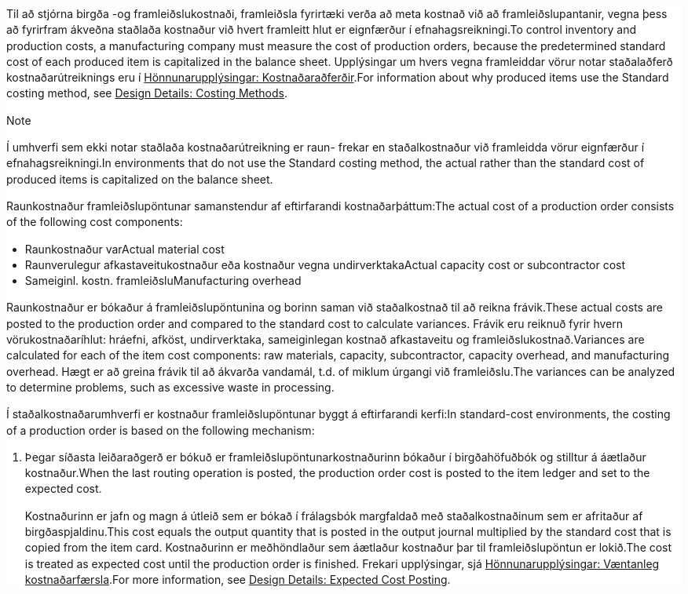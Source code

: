  <span data-ttu-id="a1f09-173">Til að stjórna birgða -og framleiðslukostnaði, framleiðsla fyrirtæki verða að meta kostnað við að framleiðslupantanir, vegna þess að fyrirfram ákveðna staðlaða kostnaður við hvert framleitt hlut er eignfærður í efnahagsreikningi.</span><span class="sxs-lookup"><span data-stu-id="a1f09-173">To control inventory and production costs, a manufacturing company must measure the cost of production orders, because the predetermined standard cost of each produced item is capitalized in the balance sheet.</span></span> <span data-ttu-id="a1f09-174">Upplýsingar um hvers vegna framleiddar vörur notar staðalaðferð kostnaðarútreiknings eru í [Hönnunarupplýsingar: Kostnaðaraðferðir](design-details-costing-methods.md).</span><span class="sxs-lookup"><span data-stu-id="a1f09-174">For information about why produced items use the Standard costing method, see [Design Details: Costing Methods](design-details-costing-methods.md).</span></span>  

> [!NOTE]  
>  <span data-ttu-id="a1f09-175">Í umhverfi sem ekki notar staðlaða kostnaðarútreikning er  raun- frekar en staðalkostnaður við framleidda vörur eignfærður í efnahagsreikningi.</span><span class="sxs-lookup"><span data-stu-id="a1f09-175">In environments that do not use the Standard costing method, the actual rather than the standard cost of produced items is capitalized on the balance sheet.</span></span>  

<span data-ttu-id="a1f09-176">Raunkostnaður framleiðslupöntunar samanstendur af eftirfarandi kostnaðarþáttum:</span><span class="sxs-lookup"><span data-stu-id="a1f09-176">The actual cost of a production order consists of the following cost components:</span></span>  

-   <span data-ttu-id="a1f09-177">Raunkostnaður var</span><span class="sxs-lookup"><span data-stu-id="a1f09-177">Actual material cost</span></span>  
-   <span data-ttu-id="a1f09-178">Raunverulegur afkastaveitukostnaður eða kostnaður vegna undirverktaka</span><span class="sxs-lookup"><span data-stu-id="a1f09-178">Actual capacity cost or subcontractor cost</span></span>  
-   <span data-ttu-id="a1f09-179">Sameiginl. kostn. framleiðslu</span><span class="sxs-lookup"><span data-stu-id="a1f09-179">Manufacturing overhead</span></span>  

<span data-ttu-id="a1f09-180">Raunkostnaður er bókaður á framleiðslupöntunina og borinn saman við staðalkostnað til að reikna frávik.</span><span class="sxs-lookup"><span data-stu-id="a1f09-180">These actual costs are posted to the production order and compared to the standard cost to calculate variances.</span></span> <span data-ttu-id="a1f09-181">Frávik eru reiknuð fyrir hvern vörukostnaðaríhlut: hráefni, afköst, undirverktaka, sameiginlegan kostnað afkastaveitu og framleiðslukostnað.</span><span class="sxs-lookup"><span data-stu-id="a1f09-181">Variances are calculated for each of the item cost components: raw materials, capacity, subcontractor, capacity overhead, and manufacturing overhead.</span></span> <span data-ttu-id="a1f09-182">Hægt er að greina frávik til að ákvarða vandamál, t.d. of miklum úrgangi við framleiðslu.</span><span class="sxs-lookup"><span data-stu-id="a1f09-182">The variances can be analyzed to determine problems, such as excessive waste in processing.</span></span>  

<span data-ttu-id="a1f09-183">Í staðalkostnaðarumhverfi er kostnaður framleiðslupöntunar byggt á eftirfarandi kerfi:</span><span class="sxs-lookup"><span data-stu-id="a1f09-183">In standard-cost environments, the costing of a production order is based on the following mechanism:</span></span>  

1.  <span data-ttu-id="a1f09-184">Þegar síðasta leiðaraðgerð er bókuð er framleiðslupöntunarkostnaðurinn bókaður í birgðahöfuðbók og stilltur á áætlaður kostnaður.</span><span class="sxs-lookup"><span data-stu-id="a1f09-184">When the last routing operation is posted, the production order cost is posted to the item ledger and set to the expected cost.</span></span>  

    <span data-ttu-id="a1f09-185">Kostnaðurinn er jafn og magn á útleið sem er bókað í frálagsbók margfaldað með staðalkostnaðinum sem er afritaður af birgðaspjaldinu.</span><span class="sxs-lookup"><span data-stu-id="a1f09-185">This cost equals the output quantity that is posted in the output journal multiplied by the standard cost that is copied from the item card.</span></span> <span data-ttu-id="a1f09-186">Kostnaðurinn er meðhöndlaður sem áætlaður kostnaður þar til framleiðslupöntun er lokið.</span><span class="sxs-lookup"><span data-stu-id="a1f09-186">The cost is treated as expected cost until the production order is finished.</span></span> <span data-ttu-id="a1f09-187">Frekari upplýsingar, sjá [Hönnunarupplýsingar: Væntanleg kostnaðarfærsla](design-details-expected-cost-posting.md).</span><span class="sxs-lookup"><span data-stu-id="a1f09-187">For more information, see [Design Details: Expected Cost Posting](design-details-expected-cost-posting.md).</span></span>  
